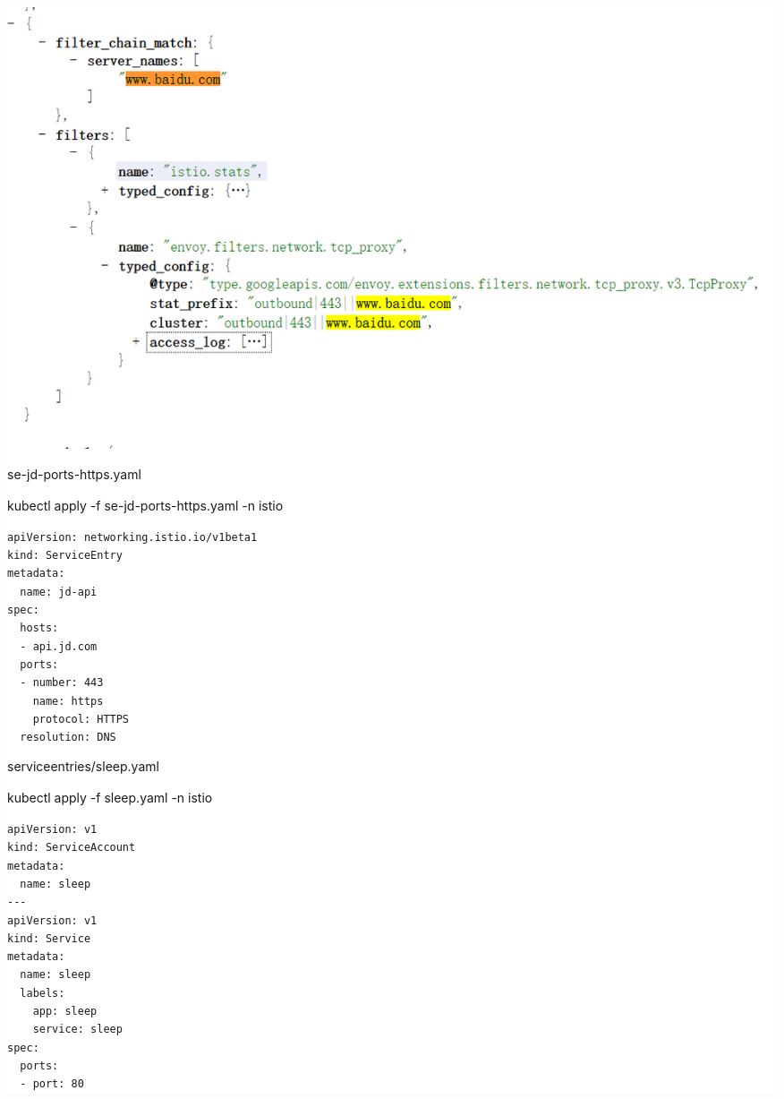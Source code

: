 ![1628312140(1)](images\1628312140(1).jpg)



se-jd-ports-https.yaml

kubectl apply -f se-jd-ports-https.yaml -n istio

```
apiVersion: networking.istio.io/v1beta1
kind: ServiceEntry
metadata:
  name: jd-api
spec:
  hosts:
  - api.jd.com
  ports:
  - number: 443
    name: https
    protocol: HTTPS
  resolution: DNS
```

serviceentries/sleep.yaml 

kubectl apply -f sleep.yaml  -n istio

```
apiVersion: v1
kind: ServiceAccount
metadata:
  name: sleep
---
apiVersion: v1
kind: Service
metadata:
  name: sleep
  labels:
    app: sleep
    service: sleep
spec:
  ports:
  - port: 80
```